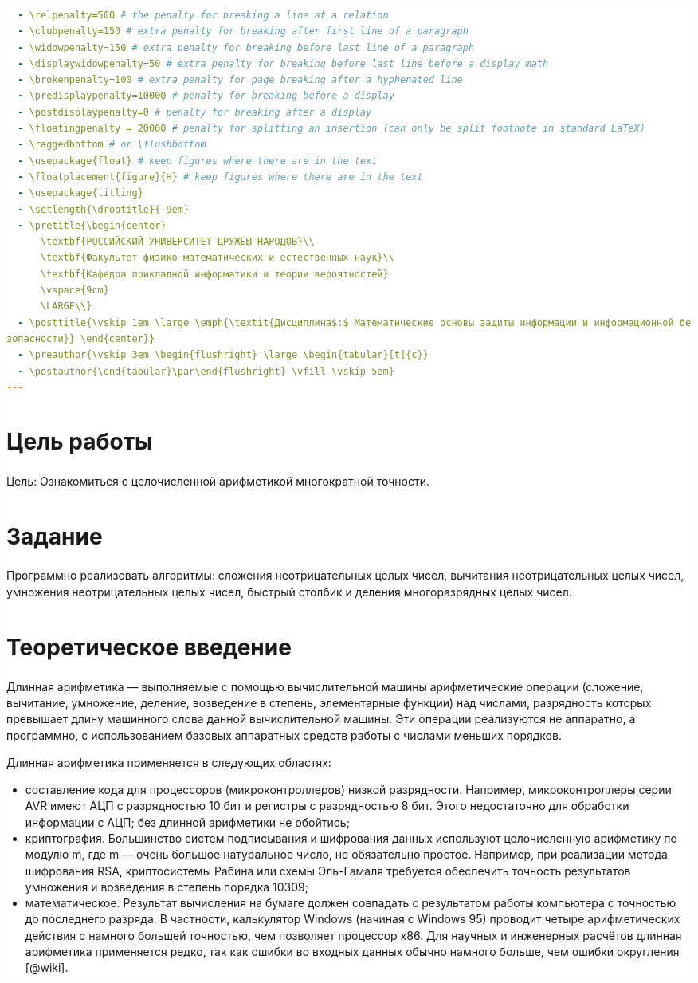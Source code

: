 ```yaml
  - \relpenalty=500 # the penalty for breaking a line at a relation
  - \clubpenalty=150 # extra penalty for breaking after first line of a paragraph
  - \widowpenalty=150 # extra penalty for breaking before last line of a paragraph
  - \displaywidowpenalty=50 # extra penalty for breaking before last line before a display math
  - \brokenpenalty=100 # extra penalty for page breaking after a hyphenated line
  - \predisplaypenalty=10000 # penalty for breaking before a display
  - \postdisplaypenalty=0 # penalty for breaking after a display
  - \floatingpenalty = 20000 # penalty for splitting an insertion (can only be split footnote in standard LaTeX)
  - \raggedbottom # or \flushbottom
  - \usepackage{float} # keep figures where there are in the text
  - \floatplacement{figure}{H} # keep figures where there are in the text
  - \usepackage{titling}
  - \setlength{\droptitle}{-9em}
  - \pretitle{\begin{center}
      \textbf{РОССИЙСКИЙ УНИВЕРСИТЕТ ДРУЖБЫ НАРОДОВ}\\
      \textbf{Факультет физико-математических и естественных наук}\\
      \textbf{Кафедра прикладной информатики и теории вероятностей}
      \vspace{9cm}
      \LARGE\\}
  - \posttitle{\vskip 1em \large \emph{\textit{Дисциплина$:$ Математические основы защиты информации и информационной безопасности}} \end{center}}
  - \preauthor{\vskip 3em \begin{flushright} \large \begin{tabular}[t]{c}}
  - \postauthor{\end{tabular}\par\end{flushright} \vfill \vskip 5em}
---
```


# Цель работы
Цель: Ознакомиться с целочисленной арифметикой многократной точности.


# Задание
Программно реализовать алгоритмы: сложения неотрицательных целых чисел, вычитания неотрицательных целых чисел, 
умножения неотрицательных целых чисел, быстрый столбик и деления многоразрядных целых чисел.

# Теоретическое введение
Длинная арифметика — выполняемые с помощью вычислительной машины арифметические операции
(сложение, вычитание, умножение, деление, возведение в степень, элементарные функции) над числами,
разрядность которых превышает длину машинного слова данной вычислительной машины.
Эти операции реализуются не аппаратно, а программно, с использованием базовых аппаратных средств работы с числами меньших порядков.

Длинная арифметика применяется в следующих областях:

- составление кода для процессоров (микроконтроллеров) низкой разрядности. Например, микроконтроллеры серии AVR имеют АЦП с разрядностью 10 бит и регистры с разрядностью 8 бит. Этого недостаточно для обработки информации с АЦП; без длинной арифметики не обойтись;
- криптография. Большинство систем подписывания и шифрования данных используют целочисленную арифметику по модулю m, где m — очень большое натуральное число, не обязательно простое. Например, при реализации метода шифрования RSA, криптосистемы Рабина или схемы Эль-Гамаля требуется обеспечить точность результатов умножения и возведения в степень порядка 10309;
- математическое. Результат вычисления на бумаге должен совпадать с результатом работы компьютера с точностью до последнего разряда. В частности, калькулятор Windows (начиная с Windows 95) проводит четыре арифметических действия с намного большей точностью, чем позволяет процессор x86. Для научных и инженерных расчётов длинная арифметика применяется редко, так как ошибки во входных данных обычно намного больше, чем ошибки округления [@wiki].

